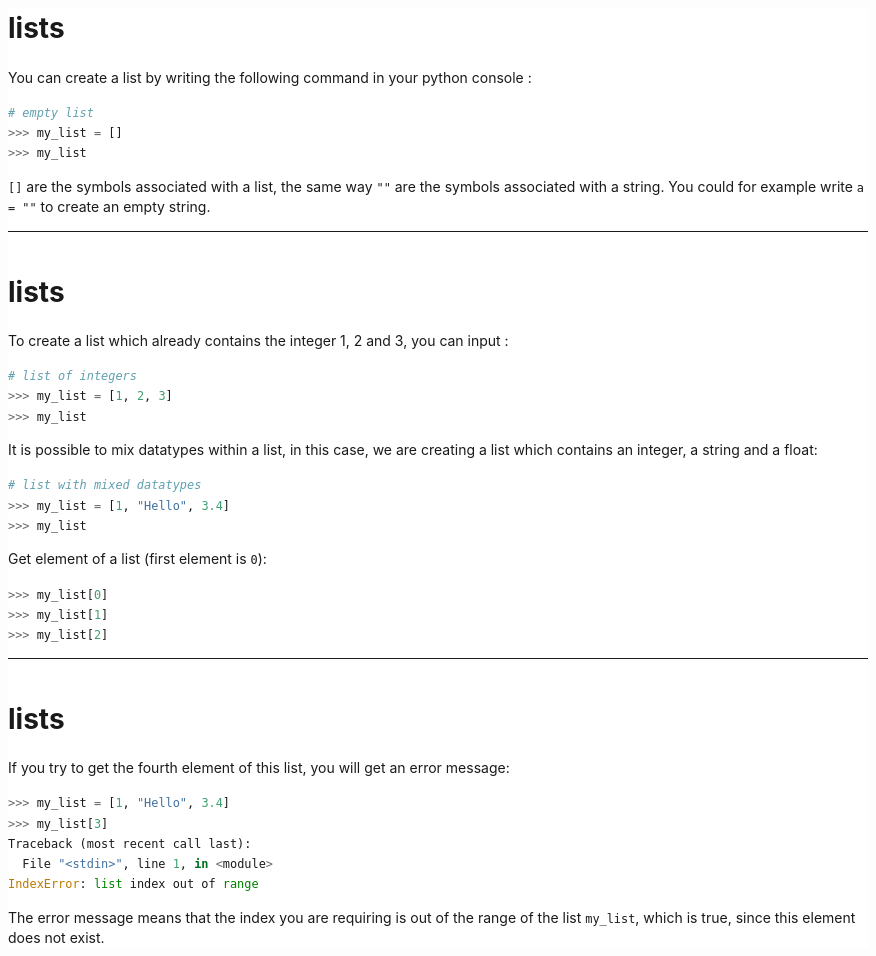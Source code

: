 
# lists

You can create a list by writing the following command in your python console :

```python
# empty list
>>> my_list = []
>>> my_list
```
`[]` are the symbols associated with a list, the same way `""` are the symbols associated with a string. You could for example write `a = ""` to create an empty string.

---

# lists

To create a list which already contains the integer 1, 2 and 3, you can input :
```python
# list of integers
>>> my_list = [1, 2, 3]
>>> my_list
```
It is possible to mix datatypes within a list, in this case, we are creating a list which contains an integer, a string and a float:
```python
# list with mixed datatypes
>>> my_list = [1, "Hello", 3.4]
>>> my_list
```
Get element of a list (first element is `0`):
```python
>>> my_list[0] 
>>> my_list[1]
>>> my_list[2]
```


---

# lists


If you try to get the fourth element of this list, you will get an error message:
```python
>>> my_list = [1, "Hello", 3.4]
>>> my_list[3]
Traceback (most recent call last):
  File "<stdin>", line 1, in <module>
IndexError: list index out of range
```
The error message means that the index you are requiring is out of the range of the list `my_list`, which is true, since this element does not exist.
